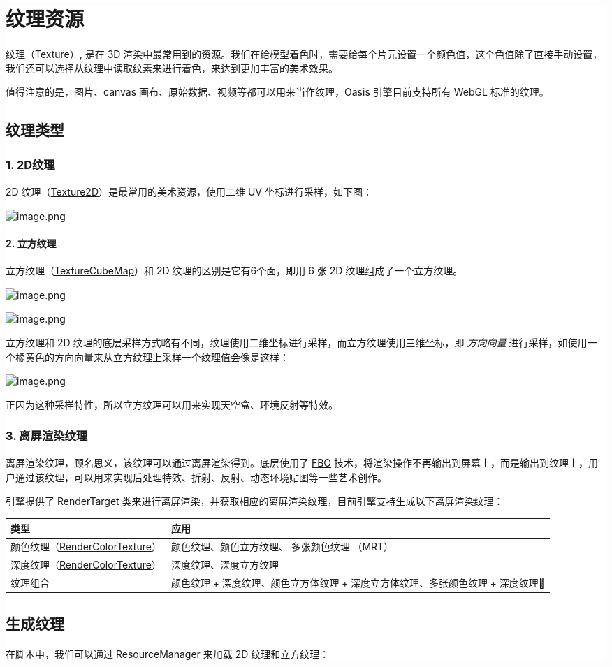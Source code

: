 # 纹理资源

纹理（[Texture](${book.api}classes/core.texture.html)）, 是在 3D 渲染中最常用到的资源。我们在给模型着色时，需要给每个片元设置一个颜色值，这个色值除了直接手动设置，我们还可以选择从纹理中读取纹素来进行着色，来达到更加丰富的美术效果。


值得注意的是，图片、canvas 画布、原始数据、视频等都可以用来当作纹理，Oasis 引擎目前支持所有 WebGL 标准的纹理。

## 纹理类型

### 1. 2D纹理
2D 纹理（[Texture2D](${book.api}sses/core.texture2d.html)）是最常用的美术资源，使用二维 UV  坐标进行采样，如下图：

![image.png](https://intranetproxy.alipay.com/skylark/lark/0/2020/png/204641/1594007441112-b94629f3-f8ac-47c2-b3b2-fb299158cc60.png#align=left&display=inline&height=136&margin=%5Bobject%20Object%5D&name=image.png&originHeight=210&originWidth=598&size=98914&status=done&style=none&width=388)


#### 2. 立方纹理

立方纹理（[TextureCubeMap](${book.api}classes/core.texturecubemap.html)）和 2D 纹理的区别是它有6个面，即用 6 张 2D 纹理组成了一个立方纹理。

![image.png](https://intranetproxy.alipay.com/skylark/lark/0/2020/png/204641/1593763468307-ccfaaa05-e41b-4872-8bbe-80d7a0753942.png#align=left&display=inline&height=163&margin=%5Bobject%20Object%5D&name=image.png&originHeight=342&originWidth=345&size=50808&status=done&style=none&width=164)

![image.png](https://intranetproxy.alipay.com/skylark/lark/0/2020/png/204641/1593763480438-03b68774-5dc8-4109-b8f1-90285858e448.png#align=left&display=inline&height=263&margin=%5Bobject%20Object%5D&name=image.png&originHeight=323&originWidth=345&size=81333&status=done&style=none&width=281)


立方纹理和 2D 纹理的底层采样方式略有不同，纹理使用二维坐标进行采样，而立方纹理使用三维坐标，即 *方向向量* 进行采样，如使用一个橘黄色的方向向量来从立方纹理上采样一个纹理值会像是这样：

![image.png](https://intranetproxy.alipay.com/skylark/lark/0/2020/png/204641/1593763385612-110879f2-221e-43e7-bb48-3889dd3304f3.png#align=left&display=inline&height=179&margin=%5Bobject%20Object%5D&name=image.png&originHeight=358&originWidth=400&size=25350&status=done&style=none&width=200)

正因为这种采样特性，所以立方纹理可以用来实现天空盒、环境反射等特效。


### 3. 离屏渲染纹理

离屏渲染纹理，顾名思义，该纹理可以通过离屏渲染得到。底层使用了 [FBO](https://developer.mozilla.org/en-US/docs/Web/API/WebGLRenderingContext/framebufferTexture2D) 技术，将渲染操作不再输出到屏幕上，而是输出到纹理上，用户通过该纹理，可以用来实现后处理特效、折射、反射、动态环境贴图等一些艺术创作。


引擎提供了 [RenderTarget](${book.api}classes/core.rendertarget.html) 类来进行离屏渲染，并获取相应的离屏渲染纹理，目前引擎支持生成以下离屏渲染纹理：

|类型|应用|
|:--|:--|
|颜色纹理（[RenderColorTexture](${book.api}classes/core.rendercolortexture.html)）| 颜色纹理、颜色立方纹理、 多张颜色纹理 （MRT）|
|深度纹理（[RenderColorTexture](${book.api}classes/core.renderdepthtexture.html)）| 深度纹理、深度立方纹理 |
|纹理组合 | 颜色纹理 + 深度纹理、颜色立方体纹理 + 深度立方体纹理、多张颜色纹理 + 深度纹理 |


## 生成纹理

在脚本中，我们可以通过 [ResourceManager](${book.manual}resource/resource-manager) 来加载 2D 纹理和立方纹理：
